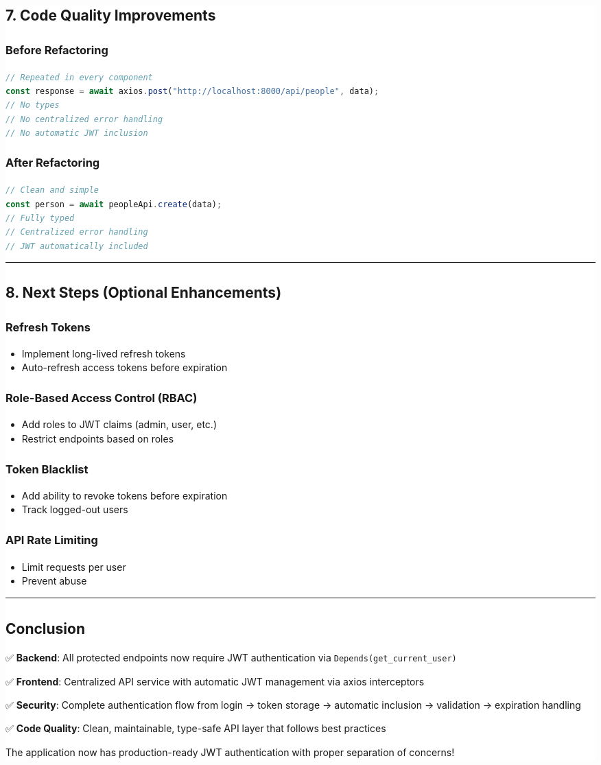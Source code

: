 ## 7. Code Quality Improvements

### Before Refactoring
```typescript
// Repeated in every component
const response = await axios.post("http://localhost:8000/api/people", data);
// No types
// No centralized error handling
// No automatic JWT inclusion
```

### After Refactoring
```typescript
// Clean and simple
const person = await peopleApi.create(data);
// Fully typed
// Centralized error handling
// JWT automatically included
```

---

## 8. Next Steps (Optional Enhancements)

### Refresh Tokens
- Implement long-lived refresh tokens
- Auto-refresh access tokens before expiration

### Role-Based Access Control (RBAC)
- Add roles to JWT claims (admin, user, etc.)
- Restrict endpoints based on roles

### Token Blacklist
- Add ability to revoke tokens before expiration
- Track logged-out users

### API Rate Limiting
- Limit requests per user
- Prevent abuse

---

## Conclusion

✅ **Backend**: All protected endpoints now require JWT authentication via `Depends(get_current_user)`

✅ **Frontend**: Centralized API service with automatic JWT management via axios interceptors

✅ **Security**: Complete authentication flow from login → token storage → automatic inclusion → validation → expiration handling

✅ **Code Quality**: Clean, maintainable, type-safe API layer that follows best practices

The application now has production-ready JWT authentication with proper separation of concerns!
